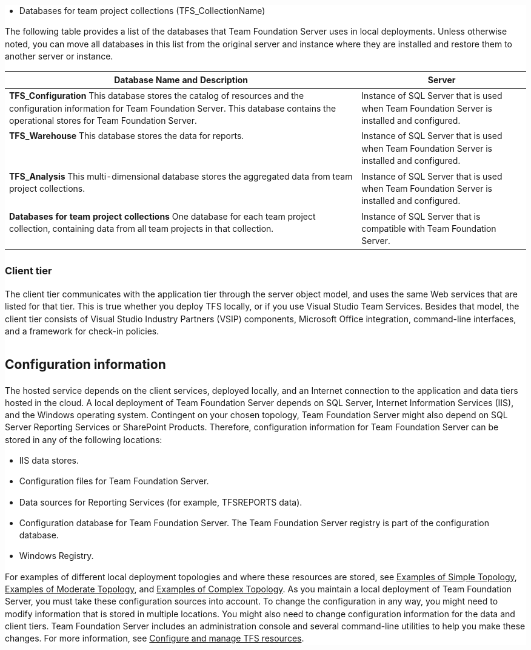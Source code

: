 * Databases for team project collections (TFS_CollectionName)


The following table provides a list of the databases that Team Foundation Server uses in local deployments. Unless otherwise noted, you can move all databases in this list from the original server and instance where they are installed and restore them to another server or instance.


| Database Name and Description | Server |
| --- | --- |
| **TFS_Configuration** This database stores the catalog of resources and the configuration information for Team Foundation Server. This database contains the operational stores for Team Foundation Server. | Instance of SQL Server that is used when Team Foundation Server is installed and configured. |
| **TFS_Warehouse** This database stores the data for reports. | Instance of SQL Server that is used when Team Foundation Server is installed and configured. |
| **TFS_Analysis** This multi-dimensional database stores the aggregated data from team project collections. | Instance of SQL Server that is used when Team Foundation Server is installed and configured. |
| **Databases for team project collections** One database for each team project collection, containing data from all team projects in that collection. | Instance of SQL Server that is compatible with Team Foundation Server. |
 

<a name="clienttier"></a>
### Client tier  
 
The client tier communicates with the application tier through the server object model, and uses the same Web services that are listed for that tier. This is true whether you deploy TFS locally, or if you use Visual Studio Team Services. Besides that model, the client tier consists of Visual Studio Industry Partners (VSIP) components, Microsoft Office integration, command-line interfaces, and a framework for check-in policies. 


<a name="config-info"></a>
## Configuration information  
 
The hosted service depends on the client services, deployed locally, and an Internet connection to the application and data tiers hosted in the cloud. A local deployment of Team Foundation Server depends on SQL Server, Internet Information Services (IIS), and the Windows operating system. Contingent on your chosen topology, Team Foundation Server might also depend on SQL Server Reporting Services or SharePoint Products. Therefore, configuration information for Team Foundation Server can be stored in any of the following locations:

* IIS data stores.

* Configuration files for Team Foundation Server.

* Data sources for Reporting Services (for example, TFSREPORTS data).

* Configuration database for Team Foundation Server. The Team Foundation Server registry is part of the configuration database.

* Windows Registry.


For examples of different local deployment topologies and where these resources are stored, see [Examples of Simple Topology](examples-simple-topo.md), [Examples of Moderate Topology](examples-moderate-topo.md), and [Examples of Complex Topology](examples-complex-topo.md). As you maintain a local deployment of Team Foundation Server, you must take these configuration sources into account. To change the configuration in any way, you might need to modify information that is stored in multiple locations. You might also need to change configuration information for the data and client tiers. Team Foundation Server includes an administration console and several command-line utilities to help you make these changes. For more information, see [Configure and manage TFS resources](../admin/config-tfs-resources.md).
